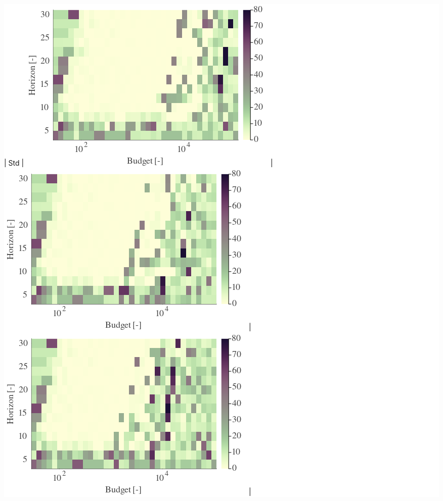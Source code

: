 | Std | ![](figs-inverted-pendulum/single/std_g_0.65_cp_128.png) | ![](figs-inverted-pendulum/single/std_g_0.7_cp_128.png) | ![](figs-inverted-pendulum/single/std_g_0.75_cp_128.png) | 
